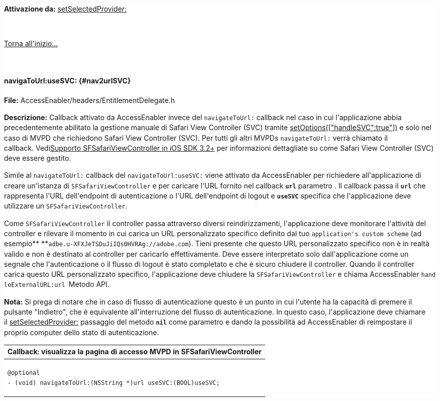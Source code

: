 **Attivazione da:** [setSelectedProvider:](#setSelProv)

 

[Torna all&#39;inizio...](#apis)

</br>

#### navigaToUrl:useSVC: {#nav2urlSVC}

**File:** AccessEnabler/headers/EntitlementDelegate.h

**Descrizione:** Callback attivato da AccessEnabler invece del `navigateToUrl:` callback nel caso in cui l&#39;applicazione abbia precedentemente abilitato la gestione manuale di Safari View Controller (SVC) tramite [setOptions(\[&quot;handleSVC&quot;:true&quot;\])](#setOptions) e solo nel caso di MVPD che richiedono Safari View Controller (SVC). Per tutti gli altri MVPDs `navigateToUrl:` verrà chiamato il callback. Vedi[Supporto SFSafariViewController in iOS SDK 3.2+](https://tve.helpdocsonline.com/sfsafariviewcontroller-support-on-ios-sdk-3.2) per informazioni dettagliate su come Safari View Controller (SVC) deve essere gestito.

Simile al `navigateToUrl:` callback del `navigateToUrl:useSVC:` viene attivato da AccessEnabler per richiedere all&#39;applicazione di creare un&#39;istanza di `SFSafariViewController` e per caricare l&#39;URL fornito nel callback **`url`** parametro . Il callback passa il **`url`** che rappresenta l&#39;URL dell&#39;endpoint di autenticazione o l&#39;URL dell&#39;endpoint di logout e **`useSVC`** specifica che l&#39;applicazione deve utilizzare un `SFSafariViewController`.

Come `SFSafariViewController` il controller passa attraverso diversi reindirizzamenti, l&#39;applicazione deve monitorare l&#39;attività del controller e rilevare il momento in cui carica un URL personalizzato specifico definito dal tuo `application's custom scheme` (ad esempio** **`adbe.u-XFXJeTSDuJiIQs0HVRAg://adobe.com`). Tieni presente che questo URL personalizzato specifico non è in realtà valido e non è destinato al controller per caricarlo effettivamente. Deve essere interpretato solo dall&#39;applicazione come un segnale che l&#39;autenticazione o il flusso di logout è stato completato e che è sicuro chiudere il controller. Quando il controller carica questo URL personalizzato specifico, l&#39;applicazione deve chiudere la `SFSafariViewController` e chiama AccessEnabler `handleExternalURL:url `Metodo API.

**Nota:** Si prega di notare che in caso di flusso di autenticazione questo è un punto in cui l&#39;utente ha la capacità di premere il pulsante &quot;Indietro&quot;, che è equivalente all&#39;interruzione del flusso di autenticazione. In questo caso, l&#39;applicazione deve chiamare il [setSelectedProvider:](#setSelProv) passaggio del metodo **`nil`** come parametro e dando la possibilità ad AccessEnabler di reimpostare il proprio computer dello stato di autenticazione.

<table class="pass_api_table">
<colgroup>
<col style="width: 100%" />
</colgroup>
<thead>
<tr class="header">
<th>Callback: visualizza la pagina di accesso MVPD in SFSafariViewController</th>
</tr>
</thead>
<tbody>
<tr class="odd">
<td><pre><code>@optional
- (void) navigateToUrl:(NSString *)url useSVC:(BOOL)useSVC; </code></pre></td>
</tr>
</tbody>
</table>
